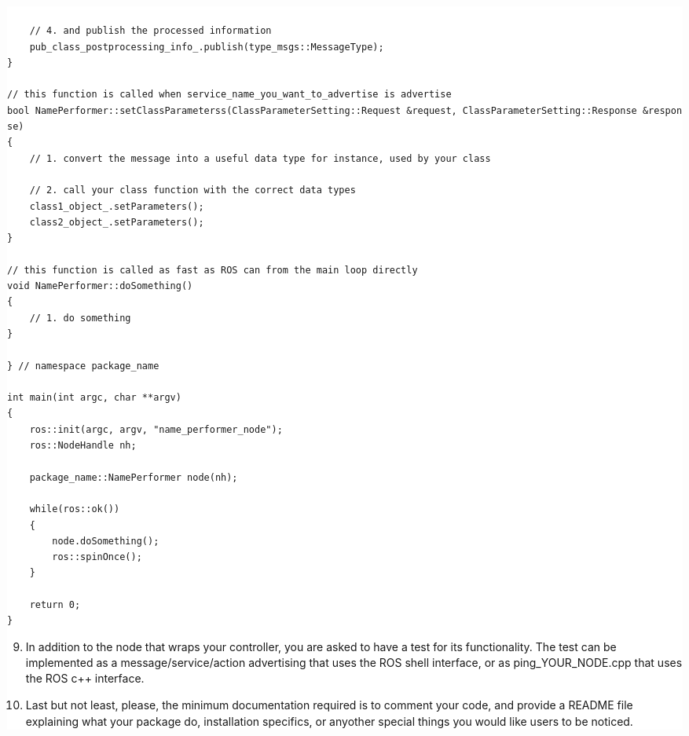 ```
    
    // 4. and publish the processed information
    pub_class_postprocessing_info_.publish(type_msgs::MessageType);
}

// this function is called when service_name_you_want_to_advertise is advertise
bool NamePerformer::setClassParameterss(ClassParameterSetting::Request &request, ClassParameterSetting::Response &response)
{
    // 1. convert the message into a useful data type for instance, used by your class
    
    // 2. call your class function with the correct data types
    class1_object_.setParameters();
    class2_object_.setParameters();
}

// this function is called as fast as ROS can from the main loop directly
void NamePerformer::doSomething()
{
    // 1. do something
}

} // namespace package_name

int main(int argc, char **argv)
{
    ros::init(argc, argv, "name_performer_node");
    ros::NodeHandle nh;

    package_name::NamePerformer node(nh);

    while(ros::ok())
    {
        node.doSomething();
        ros::spinOnce();
    }

    return 0;
}

```

9. In addition to the node that wraps your controller, you are asked to have a test for its functionality. The test can be implemented as a message/service/action advertising that uses the ROS shell interface, or as ping_YOUR_NODE.cpp that uses the ROS c++ interface.

10. Last but not least, please, the minimum documentation required is to comment your code, and provide a README file explaining what your package do, installation specifics, or anyother special things you would like users to be noticed.